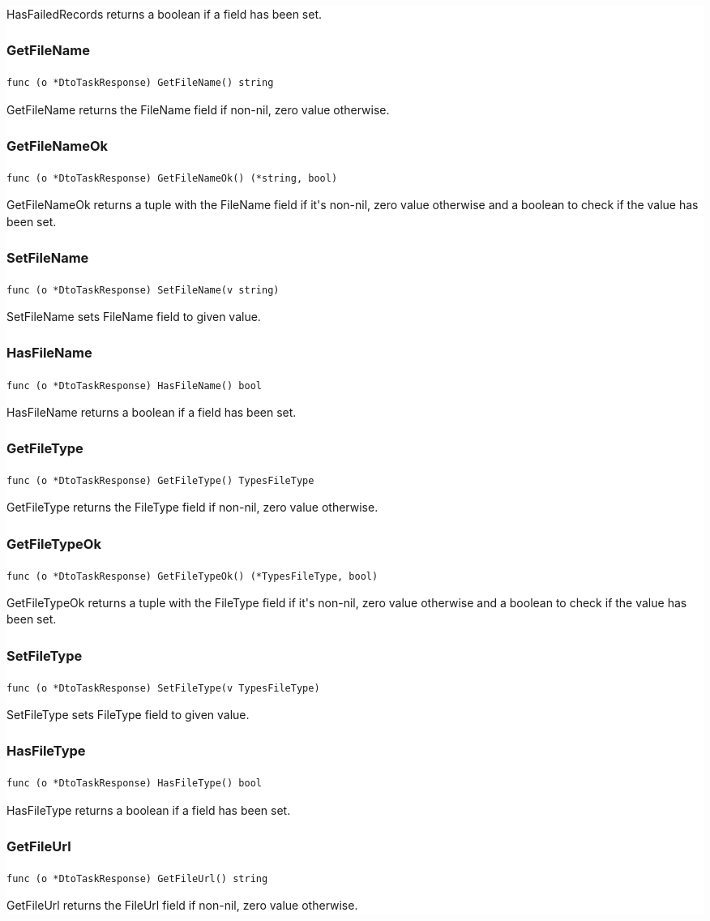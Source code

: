 HasFailedRecords returns a boolean if a field has been set.

### GetFileName

`func (o *DtoTaskResponse) GetFileName() string`

GetFileName returns the FileName field if non-nil, zero value otherwise.

### GetFileNameOk

`func (o *DtoTaskResponse) GetFileNameOk() (*string, bool)`

GetFileNameOk returns a tuple with the FileName field if it's non-nil, zero value otherwise
and a boolean to check if the value has been set.

### SetFileName

`func (o *DtoTaskResponse) SetFileName(v string)`

SetFileName sets FileName field to given value.

### HasFileName

`func (o *DtoTaskResponse) HasFileName() bool`

HasFileName returns a boolean if a field has been set.

### GetFileType

`func (o *DtoTaskResponse) GetFileType() TypesFileType`

GetFileType returns the FileType field if non-nil, zero value otherwise.

### GetFileTypeOk

`func (o *DtoTaskResponse) GetFileTypeOk() (*TypesFileType, bool)`

GetFileTypeOk returns a tuple with the FileType field if it's non-nil, zero value otherwise
and a boolean to check if the value has been set.

### SetFileType

`func (o *DtoTaskResponse) SetFileType(v TypesFileType)`

SetFileType sets FileType field to given value.

### HasFileType

`func (o *DtoTaskResponse) HasFileType() bool`

HasFileType returns a boolean if a field has been set.

### GetFileUrl

`func (o *DtoTaskResponse) GetFileUrl() string`

GetFileUrl returns the FileUrl field if non-nil, zero value otherwise.
